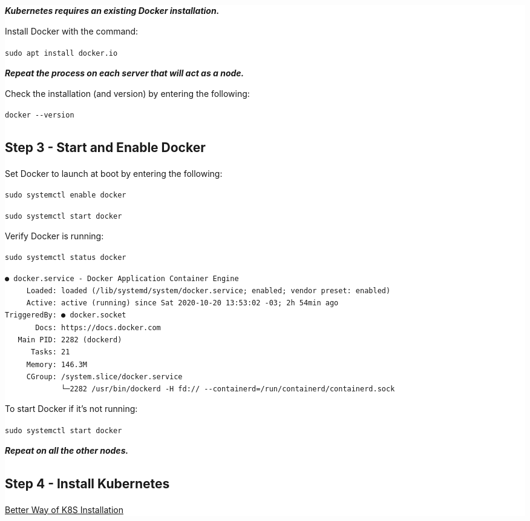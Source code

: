 ***Kubernetes requires an existing Docker installation.***

Install Docker with the command:

```
sudo apt install docker.io
```

***Repeat the process on each server that will act as a node.***

Check the installation (and version) by entering the following:

```
docker --version
```

## Step 3 - Start and Enable Docker

Set Docker to launch at boot by entering the following:

```
sudo systemctl enable docker
```

```
sudo systemctl start docker
```

Verify Docker is running:

```
sudo systemctl status docker
```

```output
● docker.service - Docker Application Container Engine
     Loaded: loaded (/lib/systemd/system/docker.service; enabled; vendor preset: enabled)
     Active: active (running) since Sat 2020-10-20 13:53:02 -03; 2h 54min ago
TriggeredBy: ● docker.socket
       Docs: https://docs.docker.com
   Main PID: 2282 (dockerd)
      Tasks: 21
     Memory: 146.3M
     CGroup: /system.slice/docker.service
             └─2282 /usr/bin/dockerd -H fd:// --containerd=/run/containerd/containerd.sock
```

To start Docker if it’s not running:

```
sudo systemctl start docker
```

***Repeat on all the other nodes.***

## Step 4 - Install Kubernetes

[Better Way of K8S Installation](https://kubernetes.io/zh-cn/docs/setup/production-environment/tools/kubeadm/install-kubeadm/)
